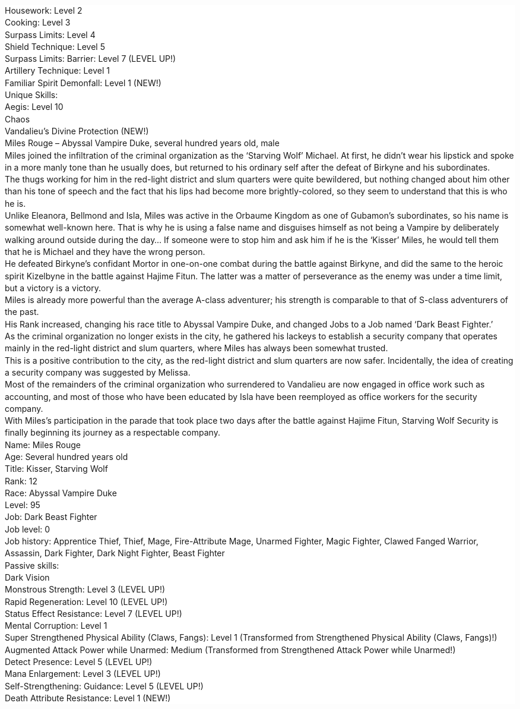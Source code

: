 Housework: Level 2<br/>
Cooking: Level 3<br/>
Surpass Limits: Level 4<br/>
Shield Technique: Level 5<br/>
Surpass Limits: Barrier: Level 7 (LEVEL UP!)<br/>
Artillery Technique: Level 1<br/>
Familiar Spirit Demonfall: Level 1 (NEW!)<br/>
Unique Skills:<br/>
Aegis: Level 10<br/>
Chaos<br/>
Vandalieu’s Divine Protection (NEW!)<br/>
Miles Rouge – Abyssal Vampire Duke, several hundred years old, male<br/>
Miles joined the infiltration of the criminal organization as the ‘Starving Wolf’ Michael. At first, he didn’t wear his lipstick and spoke in a more manly tone than he usually does, but returned to his ordinary self after the defeat of Birkyne and his subordinates.<br/>
The thugs working for him in the red-light district and slum quarters were quite bewildered, but nothing changed about him other than his tone of speech and the fact that his lips had become more brightly-colored, so they seem to understand that this is who he is.<br/>
Unlike Eleanora, Bellmond and Isla, Miles was active in the Orbaume Kingdom as one of Gubamon’s subordinates, so his name is somewhat well-known here. That is why he is using a false name and disguises himself as not being a Vampire by deliberately walking around outside during the day… If someone were to stop him and ask him if he is the ‘Kisser’ Miles, he would tell them that he is Michael and they have the wrong person.<br/>
He defeated Birkyne’s confidant Mortor in one-on-one combat during the battle against Birkyne, and did the same to the heroic spirit Kizelbyne in the battle against Hajime Fitun. The latter was a matter of perseverance as the enemy was under a time limit, but a victory is a victory.<br/>
Miles is already more powerful than the average A-class adventurer; his strength is comparable to that of S-class adventurers of the past.<br/>
His Rank increased, changing his race title to Abyssal Vampire Duke, and changed Jobs to a Job named ‘Dark Beast Fighter.’<br/>
As the criminal organization no longer exists in the city, he gathered his lackeys to establish a security company that operates mainly in the red-light district and slum quarters, where Miles has always been somewhat trusted.<br/>
This is a positive contribution to the city, as the red-light district and slum quarters are now safer. Incidentally, the idea of creating a security company was suggested by Melissa.<br/>
Most of the remainders of the criminal organization who surrendered to Vandalieu are now engaged in office work such as accounting, and most of those who have been educated by Isla have been reemployed as office workers for the security company.<br/>
With Miles’s participation in the parade that took place two days after the battle against Hajime Fitun, Starving Wolf Security is finally beginning its journey as a respectable company.<br/>
Name: Miles Rouge<br/>
Age: Several hundred years old<br/>
Title: Kisser, Starving Wolf<br/>
Rank: 12<br/>
Race: Abyssal Vampire Duke<br/>
Level: 95<br/>
Job: Dark Beast Fighter<br/>
Job level: 0<br/>
Job history: Apprentice Thief, Thief, Mage, Fire-Attribute Mage, Unarmed Fighter, Magic Fighter, Clawed Fanged Warrior, Assassin, Dark Fighter, Dark Night Fighter, Beast Fighter<br/>
Passive skills:<br/>
Dark Vision<br/>
Monstrous Strength: Level 3 (LEVEL UP!)<br/>
Rapid Regeneration: Level 10 (LEVEL UP!)<br/>
Status Effect Resistance: Level 7 (LEVEL UP!)<br/>
Mental Corruption: Level 1<br/>
Super Strengthened Physical Ability (Claws, Fangs): Level 1 (Transformed from Strengthened Physical Ability (Claws, Fangs)!)<br/>
Augmented Attack Power while Unarmed: Medium (Transformed from Strengthened Attack Power while Unarmed!)<br/>
Detect Presence: Level 5 (LEVEL UP!)<br/>
Mana Enlargement: Level 3 (LEVEL UP!)<br/>
Self-Strengthening: Guidance: Level 5 (LEVEL UP!)<br/>
Death Attribute Resistance: Level 1 (NEW!)<br/>